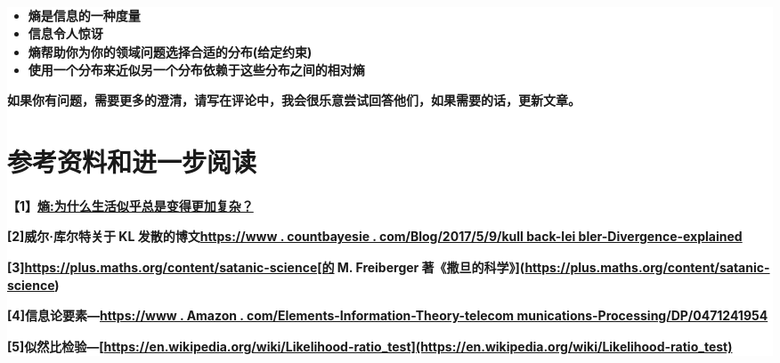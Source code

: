 *   **熵是信息的一种度量**
*   **信息令人惊讶**
*   **熵帮助你为你的领域问题选择合适的分布(给定约束)**
*   **使用一个分布来近似另一个分布依赖于这些分布之间的相对熵**

**如果你有问题，需要更多的澄清，请写在评论中，我会很乐意尝试回答他们，如果需要的话，更新文章。**

# **参考资料和进一步阅读**

**【1】[熵:为什么生活似乎总是变得更加复杂？](https://jamesclear.com/entropy)**

**[2]威尔·库尔特关于 KL 发散的博文[https://www . countbayesie . com/Blog/2017/5/9/kull back-lei bler-Divergence-explained](https://www.countbayesie.com/blog/2017/5/9/kullback-leibler-divergence-explained)**

**[3]https://plus.maths.org/content/satanic-science[的 M. Freiberger 著《撒旦的科学》](https://plus.maths.org/content/satanic-science)**

**[4]信息论要素—[https://www . Amazon . com/Elements-Information-Theory-telecom munications-Processing/DP/0471241954](https://www.amazon.com/Elements-Information-Theory-Telecommunications-Processing/dp/0471241954)**

**[5]似然比检验—[https://en.wikipedia.org/wiki/Likelihood-ratio_test](https://en.wikipedia.org/wiki/Likelihood-ratio_test)**